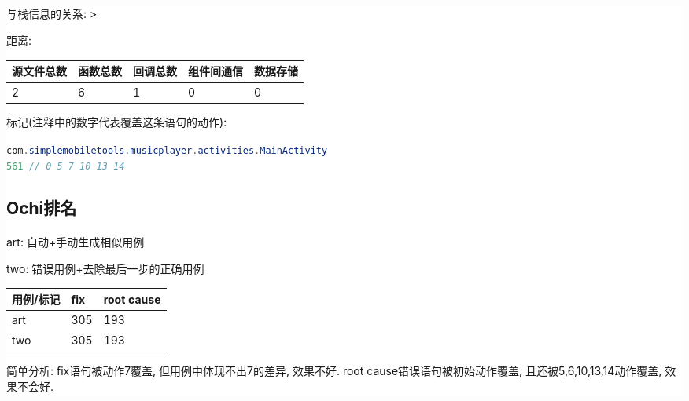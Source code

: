 与栈信息的关系: >

距离:

|源文件总数|函数总数|回调总数|组件间通信|数据存储|
|:----|:----|:----|:----|:----|
|2|6|1|0|0|

标记(注释中的数字代表覆盖这条语句的动作):

```java
com.simplemobiletools.musicplayer.activities.MainActivity
561 // 0 5 7 10 13 14
```
## Ochi排名

art: 自动+手动生成相似用例

two: 错误用例+去除最后一步的正确用例

|用例/标记|fix|root cause|
|:----|:----|:----|
|art|305|193|
|two|305|193|

简单分析: fix语句被动作7覆盖, 但用例中体现不出7的差异, 效果不好. root cause错误语句被初始动作覆盖, 且还被5,6,10,13,14动作覆盖, 效果不会好.
